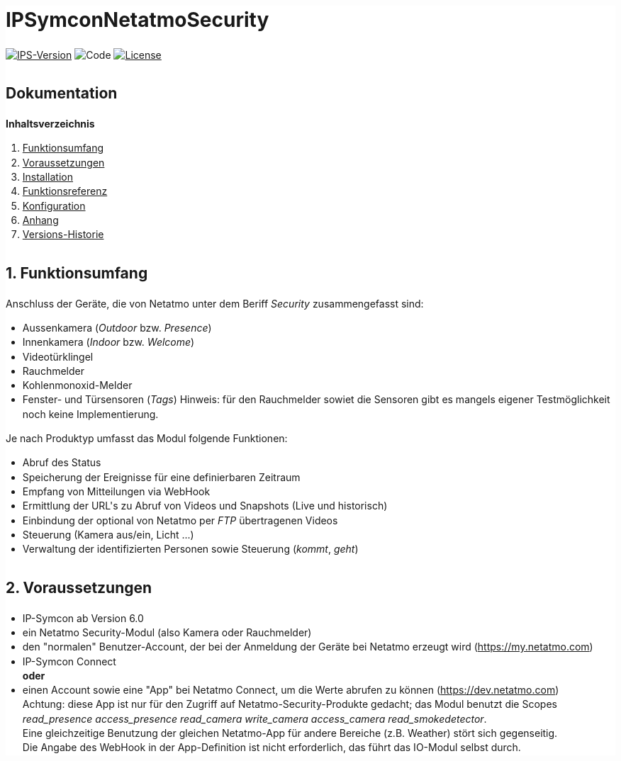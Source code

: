 # IPSymconNetatmoSecurity

[![IPS-Version](https://img.shields.io/badge/Symcon_Version-6.0+-red.svg)](https://www.symcon.de/service/dokumentation/entwicklerbereich/sdk-tools/sdk-php/)
![Code](https://img.shields.io/badge/Code-PHP-blue.svg)
[![License](https://img.shields.io/badge/License-CC%20BY--NC--SA%204.0-green.svg)](https://creativecommons.org/licenses/by-nc-sa/4.0/)

## Dokumentation

**Inhaltsverzeichnis**

1. [Funktionsumfang](#1-funktionsumfang)
2. [Voraussetzungen](#2-voraussetzungen)
3. [Installation](#3-installation)
4. [Funktionsreferenz](#4-funktionsreferenz)
5. [Konfiguration](#5-konfiguration)
6. [Anhang](#6-anhang)
7. [Versions-Historie](#7-versions-historie)

## 1. Funktionsumfang

Anschluss der Geräte, die von Netatmo unter dem Beriff _Security_ zusammengefasst sind:
- Aussenkamera (_Outdoor_ bzw. _Presence_)
- Innenkamera (_Indoor_ bzw. _Welcome_)
- Videotürklingel
- Rauchmelder
- Kohlenmonoxid-Melder
- Fenster- und Türsensoren (_Tags_)
Hinweis: für den Rauchmelder sowiet die Sensoren gibt es mangels eigener Testmöglichkeit noch keine Implementierung.

Je nach Produktyp umfasst das Modul folgende Funktionen:
- Abruf des Status
- Speicherung der Ereignisse für eine definierbaren Zeitraum
- Empfang von Mitteilungen via WebHook
- Ermittlung der URL's zu Abruf von Videos und Snapshots (Live und historisch)
- Einbindung der optional von Netatmo per _FTP_ übertragenen Videos
- Steuerung (Kamera aus/ein, Licht ...)
- Verwaltung der identifizierten Personen sowie Steuerung (_kommt_, _geht_)

## 2. Voraussetzungen

 - IP-Symcon ab Version 6.0
 - ein Netatmo Security-Modul (also Kamera oder Rauchmelder)
 - den "normalen" Benutzer-Account, der bei der Anmeldung der Geräte bei Netatmo erzeugt wird (https://my.netatmo.com)
 - IP-Symcon Connect<br>
   **oder**<br>
 - einen Account sowie eine "App" bei Netatmo Connect, um die Werte abrufen zu können (https://dev.netatmo.com)<br>
   Achtung: diese App ist nur für den Zugriff auf Netatmo-Security-Produkte gedacht; das Modul benutzt die Scopes _read_presence access_presence read_camera write_camera access_camera read_smokedetector_.<br>
   Eine gleichzeitige Benutzung der gleichen Netatmo-App für andere Bereiche (z.B. Weather) stört sich gegenseitig.<br>
   Die Angabe des WebHook in der App-Definition ist nicht erforderlich, das führt das IO-Modul selbst durch.

